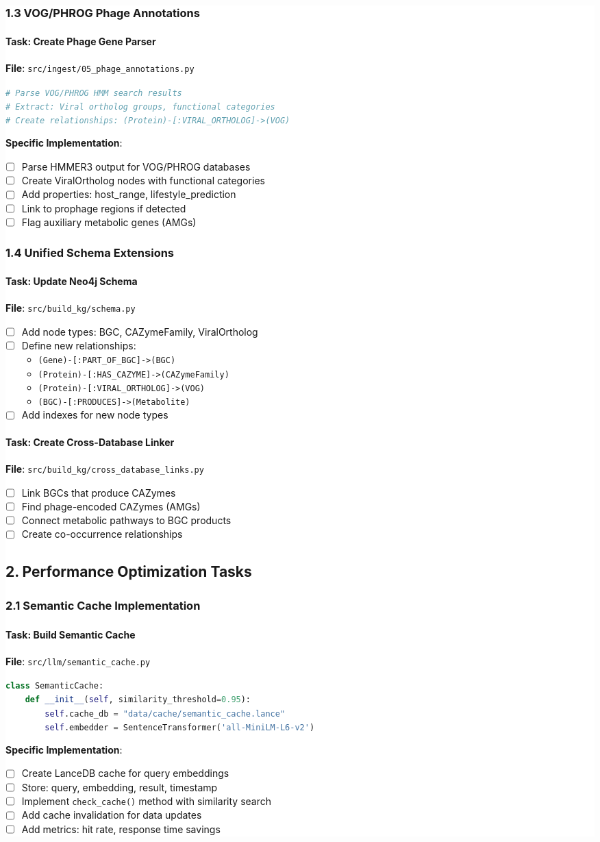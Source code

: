 ### 1.3 VOG/PHROG Phage Annotations

#### Task: Create Phage Gene Parser
**File**: `src/ingest/05_phage_annotations.py`
```python
# Parse VOG/PHROG HMM search results
# Extract: Viral ortholog groups, functional categories
# Create relationships: (Protein)-[:VIRAL_ORTHOLOG]->(VOG)
```

**Specific Implementation**:
- [ ] Parse HMMER3 output for VOG/PHROG databases
- [ ] Create ViralOrtholog nodes with functional categories
- [ ] Add properties: host_range, lifestyle_prediction
- [ ] Link to prophage regions if detected
- [ ] Flag auxiliary metabolic genes (AMGs)

### 1.4 Unified Schema Extensions

#### Task: Update Neo4j Schema
**File**: `src/build_kg/schema.py`
- [ ] Add node types: BGC, CAZymeFamily, ViralOrtholog
- [ ] Define new relationships:
  - `(Gene)-[:PART_OF_BGC]->(BGC)`
  - `(Protein)-[:HAS_CAZYME]->(CAZymeFamily)`
  - `(Protein)-[:VIRAL_ORTHOLOG]->(VOG)`
  - `(BGC)-[:PRODUCES]->(Metabolite)`
- [ ] Add indexes for new node types

#### Task: Create Cross-Database Linker
**File**: `src/build_kg/cross_database_links.py`
- [ ] Link BGCs that produce CAZymes
- [ ] Find phage-encoded CAZymes (AMGs)
- [ ] Connect metabolic pathways to BGC products
- [ ] Create co-occurrence relationships

## 2. Performance Optimization Tasks

### 2.1 Semantic Cache Implementation

#### Task: Build Semantic Cache
**File**: `src/llm/semantic_cache.py`
```python
class SemanticCache:
    def __init__(self, similarity_threshold=0.95):
        self.cache_db = "data/cache/semantic_cache.lance"
        self.embedder = SentenceTransformer('all-MiniLM-L6-v2')
```

**Specific Implementation**:
- [ ] Create LanceDB cache for query embeddings
- [ ] Store: query, embedding, result, timestamp
- [ ] Implement `check_cache()` method with similarity search
- [ ] Add cache invalidation for data updates
- [ ] Add metrics: hit rate, response time savings
